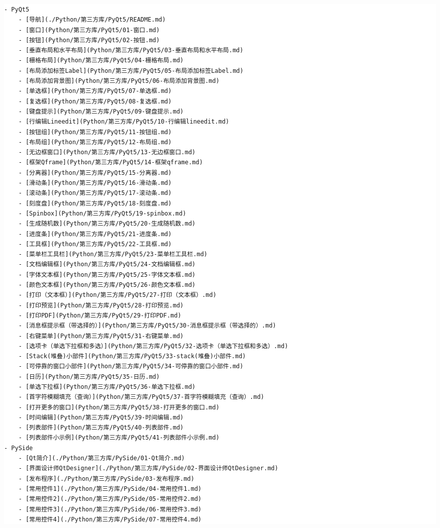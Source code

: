     - PyQt5
        - [导航](./Python/第三方库/PyQt5/README.md)
        - [窗口](Python/第三方库/PyQt5/01-窗口.md)
        - [按钮](Python/第三方库/PyQt5/02-按钮.md)
        - [垂直布局和水平布局](Python/第三方库/PyQt5/03-垂直布局和水平布局.md)
        - [栅格布局](Python/第三方库/PyQt5/04-栅格布局.md)
        - [布局添加标签Label](Python/第三方库/PyQt5/05-布局添加标签Label.md)
        - [布局添加背景图](Python/第三方库/PyQt5/06-布局添加背景图.md)
        - [单选框](Python/第三方库/PyQt5/07-单选框.md)
        - [复选框](Python/第三方库/PyQt5/08-复选框.md)
        - [键盘提示](Python/第三方库/PyQt5/09-键盘提示.md)
        - [行编辑Lineedit](Python/第三方库/PyQt5/10-行编辑lineedit.md)
        - [按钮组](Python/第三方库/PyQt5/11-按钮组.md)
        - [布局组](Python/第三方库/PyQt5/12-布局组.md)
        - [无边框窗口](Python/第三方库/PyQt5/13-无边框窗口.md)
        - [框架Qframe](Python/第三方库/PyQt5/14-框架qframe.md)
        - [分离器](Python/第三方库/PyQt5/15-分离器.md)
        - [滑动条](Python/第三方库/PyQt5/16-滑动条.md)
        - [滚动条](Python/第三方库/PyQt5/17-滚动条.md)
        - [刻度盘](Python/第三方库/PyQt5/18-刻度盘.md)
        - [Spinbox](Python/第三方库/PyQt5/19-spinbox.md)
        - [生成随机数](Python/第三方库/PyQt5/20-生成随机数.md)
        - [进度条](Python/第三方库/PyQt5/21-进度条.md)
        - [工具框](Python/第三方库/PyQt5/22-工具框.md)
        - [菜单栏工具栏](Python/第三方库/PyQt5/23-菜单栏工具栏.md)
        - [文档编辑框](Python/第三方库/PyQt5/24-文档编辑框.md)
        - [字体文本框](Python/第三方库/PyQt5/25-字体文本框.md)
        - [颜色文本框](Python/第三方库/PyQt5/26-颜色文本框.md)
        - [打印（文本框）](Python/第三方库/PyQt5/27-打印（文本框）.md)
        - [打印预览](Python/第三方库/PyQt5/28-打印预览.md)
        - [打印PDF](Python/第三方库/PyQt5/29-打印PDF.md)
        - [消息框提示框（带选择的）](Python/第三方库/PyQt5/30-消息框提示框（带选择的）.md)
        - [右键菜单](Python/第三方库/PyQt5/31-右键菜单.md)
        - [选项卡（单选下拉框和多选）](Python/第三方库/PyQt5/32-选项卡（单选下拉框和多选）.md)
        - [Stack(堆叠)小部件](Python/第三方库/PyQt5/33-stack(堆叠)小部件.md)
        - [可停靠的窗口小部件](Python/第三方库/PyQt5/34-可停靠的窗口小部件.md)
        - [日历](Python/第三方库/PyQt5/35-日历.md)
        - [单选下拉框](Python/第三方库/PyQt5/36-单选下拉框.md)
        - [首字符模糊填充（查询）](Python/第三方库/PyQt5/37-首字符模糊填充（查询）.md)
        - [打开更多的窗口](Python/第三方库/PyQt5/38-打开更多的窗口.md)
        - [时间编辑](Python/第三方库/PyQt5/39-时间编辑.md)
        - [列表部件](Python/第三方库/PyQt5/40-列表部件.md)
        - [列表部件小示例](Python/第三方库/PyQt5/41-列表部件小示例.md)
    - PySide
        - [Qt简介](./Python/第三方库/PySide/01-Qt简介.md)
        - [界面设计师QtDesigner](./Python/第三方库/PySide/02-界面设计师QtDesigner.md)
        - [发布程序](./Python/第三方库/PySide/03-发布程序.md)
        - [常用控件1](./Python/第三方库/PySide/04-常用控件1.md)
        - [常用控件2](./Python/第三方库/PySide/05-常用控件2.md)
        - [常用控件3](./Python/第三方库/PySide/06-常用控件3.md)
        - [常用控件4](./Python/第三方库/PySide/07-常用控件4.md)
